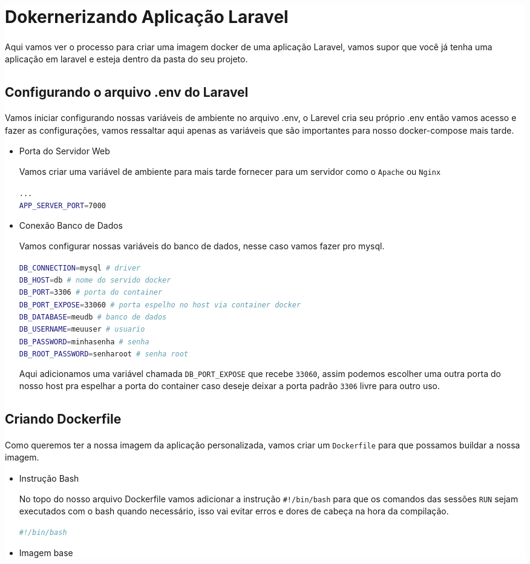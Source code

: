 # Dokernerizando Aplicação Laravel
Aqui vamos ver o processo para criar uma imagem docker de uma aplicação Laravel, vamos supor que você já tenha uma aplicação em laravel e esteja dentro da pasta do seu projeto.

## Configurando o arquivo .env do Laravel
Vamos iniciar configurando nossas variáveis de ambiente no arquivo .env, o Larevel cria seu próprio .env então vamos acesso e fazer as configurações, vamos ressaltar aqui apenas as variáveis que são importantes para nosso docker-compose mais tarde.

* Porta do Servidor Web

    Vamos criar uma variável de ambiente para mais tarde fornecer para um servidor como o ``Apache`` ou ``Nginx``
    ```sh
    ...
    APP_SERVER_PORT=7000
    ```
* Conexão Banco de Dados
    
    Vamos configurar nossas variáveis do banco de dados, nesse caso vamos fazer pro mysql.


    ```sh
    DB_CONNECTION=mysql # driver
    DB_HOST=db # nome do servido docker
    DB_PORT=3306 # porta do container
    DB_PORT_EXPOSE=33060 # porta espelho no host via container docker
    DB_DATABASE=meudb # banco de dados
    DB_USERNAME=meuuser # usuario
    DB_PASSWORD=minhasenha # senha
    DB_ROOT_PASSWORD=senharoot # senha root
    ```

    Aqui adicionamos uma variável chamada ``DB_PORT_EXPOSE`` que recebe ``33060``, assim podemos escolher uma outra porta do nosso host pra espelhar a porta do container caso deseje deixar a porta padrão ``3306`` livre para outro uso.

## Criando Dockerfile
Como queremos ter a nossa imagem da aplicação personalizada, vamos criar um ``Dockerfile`` para que possamos buildar a nossa imagem.

* Instrução Bash

    No topo do nosso arquivo Dockerfile vamos adicionar a instrução ``#!/bin/bash`` para que os comandos das sessões ``RUN`` sejam executados com o bash quando necessário, isso vai evitar erros e dores de cabeça na hora da compilação.

    ```dockerfile
    #!/bin/bash
    ```

* Imagem base
